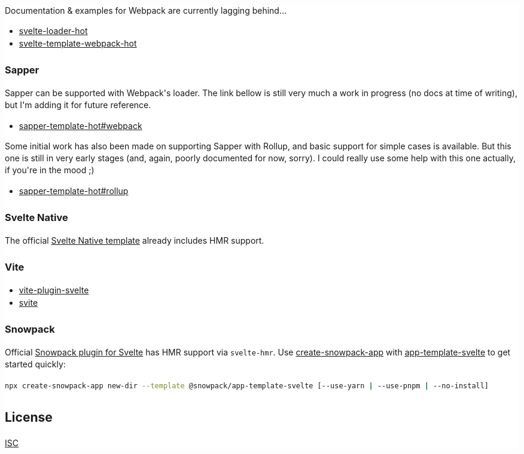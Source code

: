 Documentation & examples for Webpack are currently lagging behind...

- [svelte-loader-hot]
- [svelte-template-webpack-hot]

### Sapper

Sapper can be supported with Webpack's loader. The link bellow is still very much a work in progress (no docs at time of writing), but I'm adding it for future reference.

- [sapper-template-hot#webpack](https://github.com/rixo/sapper-template-hot#webpack)

Some initial work has also been made on supporting Sapper with Rollup, and basic support for simple cases is available. But this one is still in very early stages (and, again, poorly documented for now, sorry). I could really use some help with this one actually, if you're in the mood ;)

- [sapper-template-hot#rollup](https://github.com/rixo/sapper-template-hot#rollup)

### Svelte Native

The official [Svelte Native template](svelte-native-template)
already includes HMR support.

### Vite

- [vite-plugin-svelte]
- [svite]

### Snowpack

Official [Snowpack plugin for Svelte](snowpack/plugin-svelte) has HMR support via `svelte-hmr`. Use [create-snowpack-app] with [app-template-svelte] to get started quickly:

```bash
npx create-snowpack-app new-dir --template @snowpack/app-template-svelte [--use-yarn | --use-pnpm | --no-install]
```

## License

[ISC](LICENSE)

[nollup]: https://github.com/PepsRyuu/nollup
[rollup-plugin-hot]: https://github.com/rixo/rollup-plugin-hot
[rollup-plugin-svelte-hot]: https://github.com/rixo/rollup-plugin-svelte-hot
[rollup-plugin-svelte]: https://github.com/rollup/rollup-plugin-svelte
[svelte-template-hot]: https://github.com/rixo/svelte-template-hot
[svelte-template]: https://github.com/sveltejs/template
[svelte-native-template]: https://github.com/halfnelson/svelte-native-template
[svelte-loader-hot]: https://github.com/rixo/svelte-loader-hot
[svelte-template-webpack-hot]: https://github.com/rixo/svelte-template-webpack-hot
[vite-plugin-svelte]: https://github.com/intrnl/vite-plugin-svelte
[svite]: https://github.com/dominikg/svite
[snowpack/plugin-svelte]: https://github.com/snowpackjs/snowpack/tree/master/plugins/plugin-svelte
[create-snowpack-app]: https://github.com/snowpackjs/snowpack/tree/master/create-snowpack-app/cli
[app-template-svelte]: https://github.com/snowpackjs/snowpack/tree/master/create-snowpack-app/app-template-svelte
